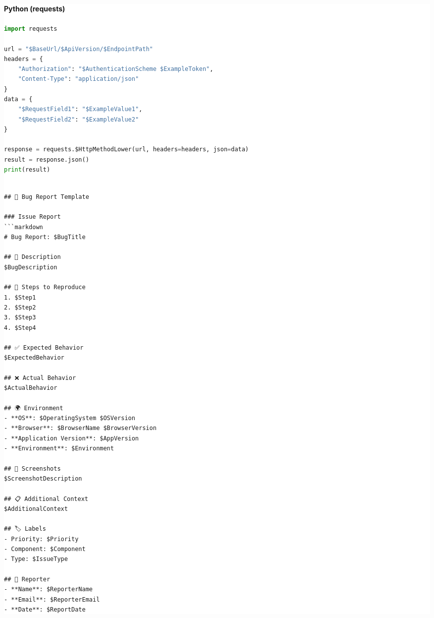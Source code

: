 
#### Python (requests)
```python
import requests

url = "$BaseUrl/$ApiVersion/$EndpointPath"
headers = {
    "Authorization": "$AuthenticationScheme $ExampleToken",
    "Content-Type": "application/json"
}
data = {
    "$RequestField1": "$ExampleValue1",
    "$RequestField2": "$ExampleValue2"
}

response = requests.$HttpMethodLower(url, headers=headers, json=data)
result = response.json()
print(result)
```
```

## 🐛 Bug Report Template

### Issue Report
```markdown
# Bug Report: $BugTitle

## 📝 Description
$BugDescription

## 🔄 Steps to Reproduce
1. $Step1
2. $Step2
3. $Step3
4. $Step4

## ✅ Expected Behavior
$ExpectedBehavior

## ❌ Actual Behavior
$ActualBehavior

## 🌍 Environment
- **OS**: $OperatingSystem $OSVersion
- **Browser**: $BrowserName $BrowserVersion
- **Application Version**: $AppVersion
- **Environment**: $Environment

## 📸 Screenshots
$ScreenshotDescription

## 📋 Additional Context
$AdditionalContext

## 🏷️ Labels
- Priority: $Priority
- Component: $Component
- Type: $IssueType

## 👤 Reporter
- **Name**: $ReporterName
- **Email**: $ReporterEmail
- **Date**: $ReportDate
```
